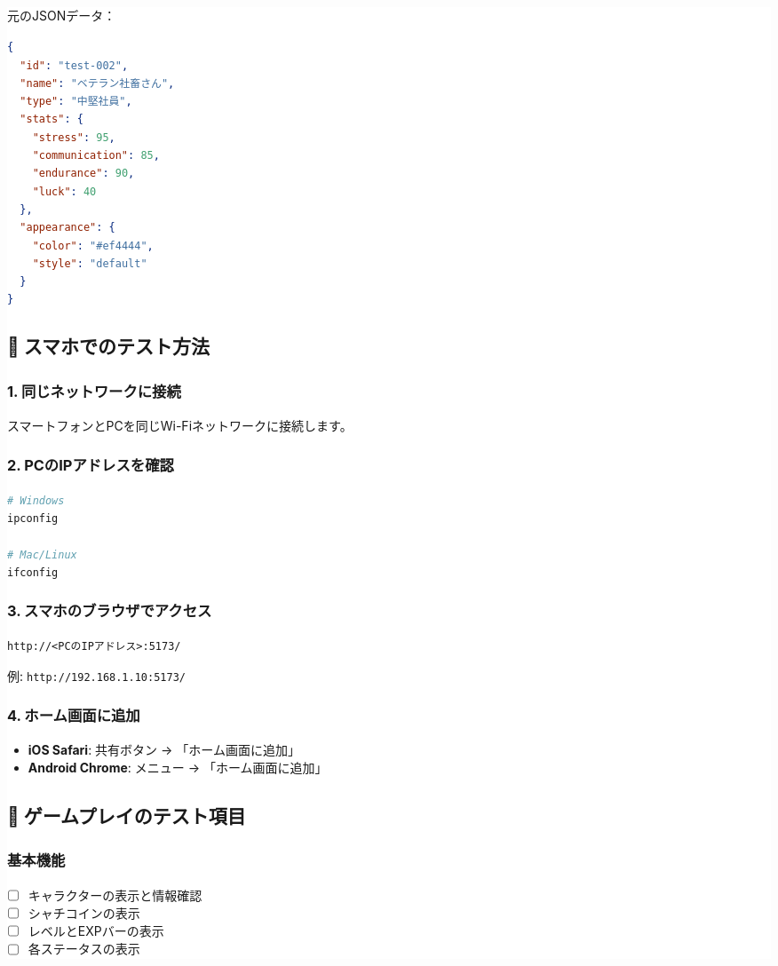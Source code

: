 元のJSONデータ：
```json
{
  "id": "test-002",
  "name": "ベテラン社畜さん",
  "type": "中堅社員",
  "stats": {
    "stress": 95,
    "communication": 85,
    "endurance": 90,
    "luck": 40
  },
  "appearance": {
    "color": "#ef4444",
    "style": "default"
  }
}
```

## 📱 スマホでのテスト方法

### 1. 同じネットワークに接続
スマートフォンとPCを同じWi-Fiネットワークに接続します。

### 2. PCのIPアドレスを確認
```bash
# Windows
ipconfig

# Mac/Linux
ifconfig
```

### 3. スマホのブラウザでアクセス
```
http://<PCのIPアドレス>:5173/
```
例: `http://192.168.1.10:5173/`

### 4. ホーム画面に追加
- **iOS Safari**: 共有ボタン → 「ホーム画面に追加」
- **Android Chrome**: メニュー → 「ホーム画面に追加」

## 🎯 ゲームプレイのテスト項目

### 基本機能
- [ ] キャラクターの表示と情報確認
- [ ] シャチコインの表示
- [ ] レベルとEXPバーの表示
- [ ] 各ステータスの表示
